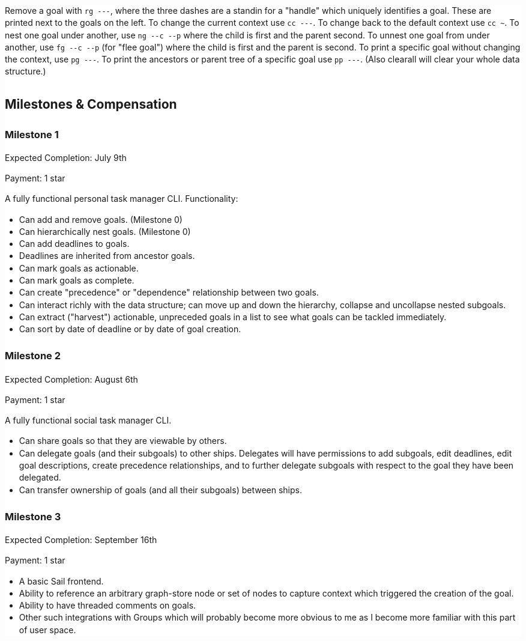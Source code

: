 Remove a goal with `rg ---`, where the three dashes are a standin for a "handle" which uniquely identifies a goal. These are printed next to the goals on the left.
To change the current context use `cc ---`.
To change back to the default context use `cc ~`.
To nest one goal under another, use `ng --c --p` where the child is first and the parent second.
To unnest one goal from under another, use `fg --c --p` (for "flee goal") where the child is first and the parent is second.
To print a specific goal without changing the context, use `pg ---`.
To print the ancestors or parent tree of a specific goal use `pp ---`.
(Also clearall will clear your whole data structure.)

## Milestones & Compensation

### Milestone 1

Expected Completion: July 9th

Payment: 1 star

A fully functional personal task manager CLI.
Functionality:
- Can add and remove goals. (Milestone 0)
- Can hierarchically nest goals. (Milestone 0)
- Can add deadlines to goals.
- Deadlines are inherited from ancestor goals.
- Can mark goals as actionable.
- Can mark goals as complete.
- Can create "precedence" or "dependence" relationship between two goals.
- Can interact richly with the data structure; can move up and down the hierarchy, collapse and uncollapse nested subgoals.
- Can extract ("harvest") actionable, unpreceded goals in a list to see what goals can be tackled immediately.
- Can sort by date of deadline or by date of goal creation.

### Milestone 2

Expected Completion: August 6th

Payment: 1 star

A fully functional social task manager CLI.
- Can share goals so that they are viewable by others.
- Can delegate goals (and their subgoals) to other ships. Delegates will have permissions to add subgoals, edit deadlines, edit goal descriptions, create precedence relationships, and to further delegate subgoals with respect to the goal they have been delegated.
- Can transfer ownership of goals (and all their subgoals) between ships.

### Milestone 3

Expected Completion: September 16th

Payment: 1 star

- A basic Sail frontend.
- Ability to reference an arbitrary graph-store node or set of nodes to capture context which triggered the creation of the goal.
- Ability to have threaded comments on goals.
- Other such integrations with Groups which will probably become more obvious to me as I become more familiar with this part of user space.
